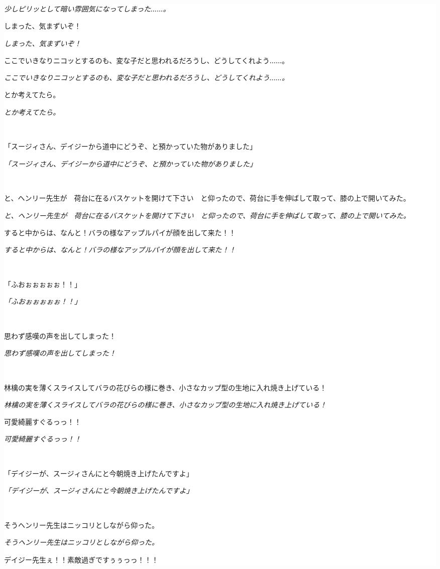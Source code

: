 *少しピリッとして暗い雰囲気になってしまった……。*

しまった、気まずいぞ！

*しまった、気まずいぞ！*

ここでいきなりニコッとするのも、変な子だと思われるだろうし、どうしてくれよう……。

*ここでいきなりニコッとするのも、変な子だと思われるだろうし、どうしてくれよう……。*

とか考えてたら。

*とか考えてたら。*

&nbsp;

「スージィさん、デイジーから道中にどうぞ、と預かっていた物がありました」

*「スージィさん、デイジーから道中にどうぞ、と預かっていた物がありました」*

&nbsp;

と、ヘンリー先生が　荷台に在るバスケットを開けて下さい　と仰ったので、荷台に手を伸ばして取って、膝の上で開いてみた。

*と、ヘンリー先生が　荷台に在るバスケットを開けて下さい　と仰ったので、荷台に手を伸ばして取って、膝の上で開いてみた。*

すると中からは、なんと！バラの様なアップルパイが顔を出して来た！！

*すると中からは、なんと！バラの様なアップルパイが顔を出して来た！！*

&nbsp;

「ふおぉぉぉぉぉ！！」

*「ふおぉぉぉぉぉ！！」*

&nbsp;

思わず感嘆の声を出してしまった！

*思わず感嘆の声を出してしまった！*

&nbsp;

林檎の実を薄くスライスしてバラの花びらの様に巻き、小さなカップ型の生地に入れ焼き上げている！

*林檎の実を薄くスライスしてバラの花びらの様に巻き、小さなカップ型の生地に入れ焼き上げている！*

可愛綺麗すぐるっっ！！

*可愛綺麗すぐるっっ！！*

&nbsp;

「デイジーが、スージィさんにと今朝焼き上げたんですよ」

*「デイジーが、スージィさんにと今朝焼き上げたんですよ」*

&nbsp;

そうヘンリー先生はニッコリとしながら仰った。

*そうヘンリー先生はニッコリとしながら仰った。*

デイジー先生ぇ！！素敵過ぎですぅぅっっ！！！
